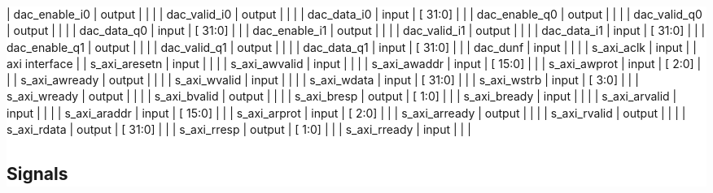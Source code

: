 | dac_enable_i0    | output    |         |                |
| dac_valid_i0     | output    |         |                |
| dac_data_i0      | input     | [ 31:0] |                |
| dac_enable_q0    | output    |         |                |
| dac_valid_q0     | output    |         |                |
| dac_data_q0      | input     | [ 31:0] |                |
| dac_enable_i1    | output    |         |                |
| dac_valid_i1     | output    |         |                |
| dac_data_i1      | input     | [ 31:0] |                |
| dac_enable_q1    | output    |         |                |
| dac_valid_q1     | output    |         |                |
| dac_data_q1      | input     | [ 31:0] |                |
| dac_dunf         | input     |         |                |
| s_axi_aclk       | input     |         |  axi interface |
| s_axi_aresetn    | input     |         |                |
| s_axi_awvalid    | input     |         |                |
| s_axi_awaddr     | input     | [ 15:0] |                |
| s_axi_awprot     | input     | [ 2:0]  |                |
| s_axi_awready    | output    |         |                |
| s_axi_wvalid     | input     |         |                |
| s_axi_wdata      | input     | [ 31:0] |                |
| s_axi_wstrb      | input     | [ 3:0]  |                |
| s_axi_wready     | output    |         |                |
| s_axi_bvalid     | output    |         |                |
| s_axi_bresp      | output    | [ 1:0]  |                |
| s_axi_bready     | input     |         |                |
| s_axi_arvalid    | input     |         |                |
| s_axi_araddr     | input     | [ 15:0] |                |
| s_axi_arprot     | input     | [ 2:0]  |                |
| s_axi_arready    | output    |         |                |
| s_axi_rvalid     | output    |         |                |
| s_axi_rdata      | output    | [ 31:0] |                |
| s_axi_rresp      | output    | [ 1:0]  |                |
| s_axi_rready     | input     |         |                |
## Signals
